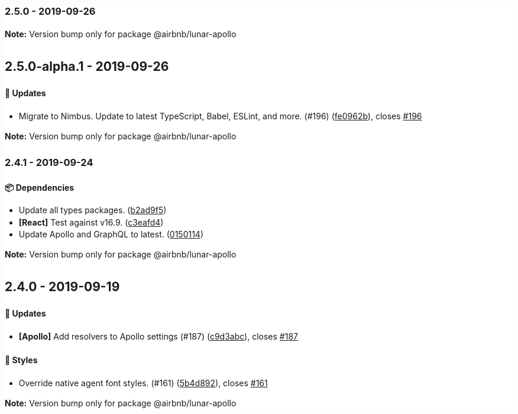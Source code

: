 



### 2.5.0 - 2019-09-26

**Note:** Version bump only for package @airbnb/lunar-apollo





## 2.5.0-alpha.1 - 2019-09-26

#### 🚀 Updates

- Migrate to Nimbus. Update to latest TypeScript, Babel, ESLint, and more. (#196) ([fe0962b](https://github.com/airbnb/lunar/tree/master/packages/apollo/commit/fe0962b)), closes [#196](https://github.com/airbnb/lunar/tree/master/packages/apollo/issues/196)

**Note:** Version bump only for package @airbnb/lunar-apollo





### 2.4.1 - 2019-09-24

#### 📦 Dependencies

- Update all types packages. ([b2ad9f5](https://github.com/airbnb/lunar/tree/master/packages/apollo/commit/b2ad9f5))
- **[React]** Test against v16.9. ([c3eafd4](https://github.com/airbnb/lunar/tree/master/packages/apollo/commit/c3eafd4))
- Update Apollo and GraphQL to latest. ([0150114](https://github.com/airbnb/lunar/tree/master/packages/apollo/commit/0150114))

**Note:** Version bump only for package @airbnb/lunar-apollo





## 2.4.0 - 2019-09-19

#### 🚀 Updates

- **[Apollo]** Add resolvers to Apollo settings (#187) ([c9d3abc](https://github.com/airbnb/lunar/tree/master/packages/apollo/commit/c9d3abc)), closes [#187](https://github.com/airbnb/lunar/tree/master/packages/apollo/issues/187)

#### 🎨 Styles

- Override native agent font styles. (#161) ([5b4d892](https://github.com/airbnb/lunar/tree/master/packages/apollo/commit/5b4d892)), closes [#161](https://github.com/airbnb/lunar/tree/master/packages/apollo/issues/161)

**Note:** Version bump only for package @airbnb/lunar-apollo


